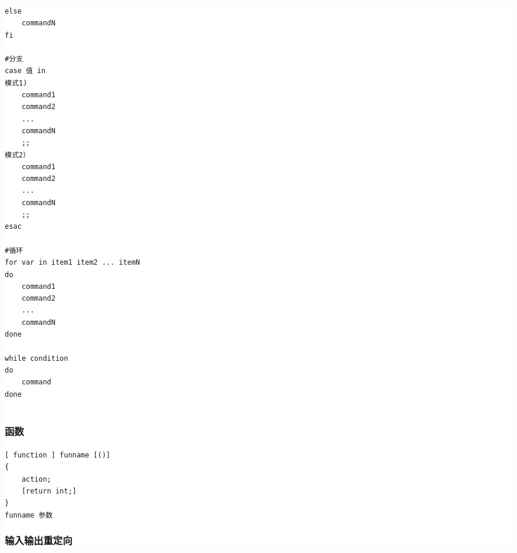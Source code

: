 ```shell
else
    commandN
fi

#分支
case 值 in
模式1)
    command1
    command2
    ...
    commandN
    ;;
模式2）
    command1
    command2
    ...
    commandN
    ;;
esac

#循环
for var in item1 item2 ... itemN
do
    command1
    command2
    ...
    commandN
done

while condition
do
    command
done


```



### 函数

```shell
[ function ] funname [()]
{
    action;
    [return int;]
}
funname 参数
```



### 输入输出重定向
